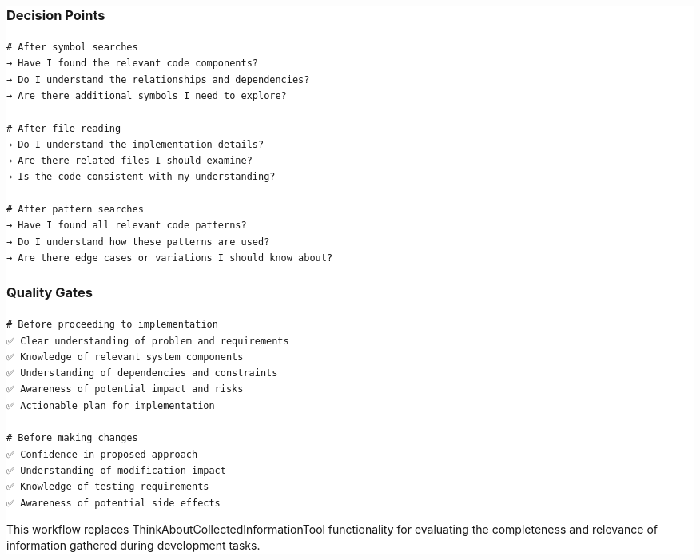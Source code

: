 ### Decision Points
```
# After symbol searches
→ Have I found the relevant code components?
→ Do I understand the relationships and dependencies?
→ Are there additional symbols I need to explore?

# After file reading
→ Do I understand the implementation details?
→ Are there related files I should examine?
→ Is the code consistent with my understanding?

# After pattern searches
→ Have I found all relevant code patterns?
→ Do I understand how these patterns are used?
→ Are there edge cases or variations I should know about?
```

### Quality Gates
```
# Before proceeding to implementation
✅ Clear understanding of problem and requirements
✅ Knowledge of relevant system components
✅ Understanding of dependencies and constraints
✅ Awareness of potential impact and risks
✅ Actionable plan for implementation

# Before making changes
✅ Confidence in proposed approach
✅ Understanding of modification impact
✅ Knowledge of testing requirements
✅ Awareness of potential side effects
```

This workflow replaces ThinkAboutCollectedInformationTool functionality for evaluating the completeness and relevance of information gathered during development tasks.